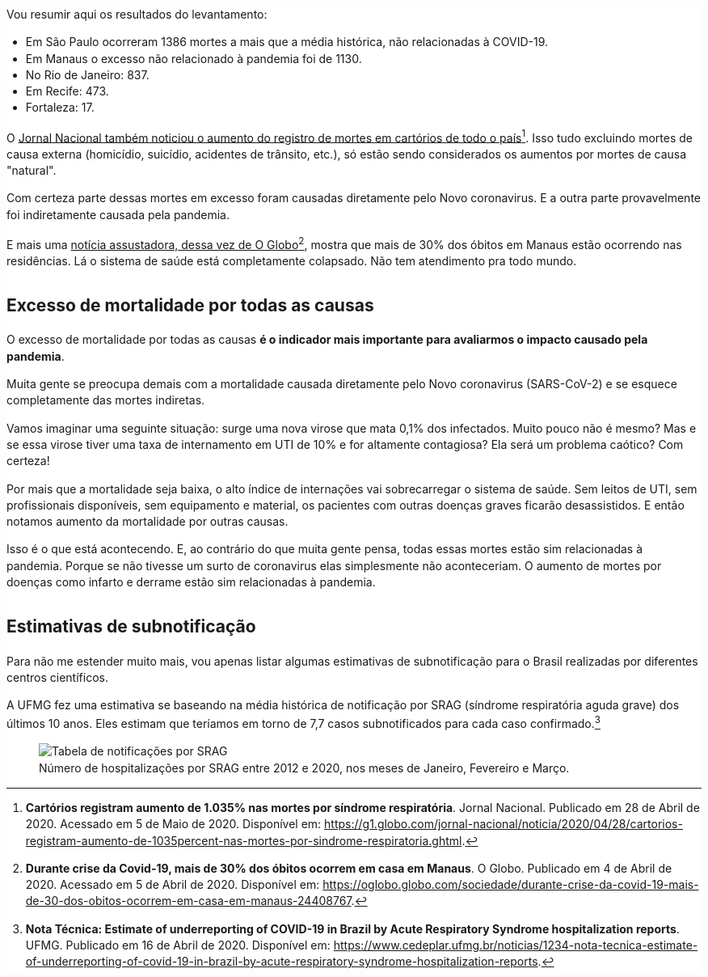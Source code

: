 Vou resumir aqui os resultados do levantamento:

* Em São Paulo ocorreram 1386 mortes a mais que a média histórica, não relacionadas à COVID-19.
* Em Manaus o excesso não relacionado à pandemia foi de 1130.
* No Rio de Janeiro: 837.
* Em Recife: 473.
* Fortaleza: 17.

O [Jornal Nacional também noticiou o aumento do registro de mortes em cartórios de todo o país](https://g1.globo.com/jornal-nacional/noticia/2020/04/28/cartorios-registram-aumento-de-1035percent-nas-mortes-por-sindrome-respiratoria.ghtml)[^JN]. Isso tudo excluindo mortes de causa externa (homicídio, suicídio, acidentes de trânsito, etc.), só estão sendo considerados os aumentos por mortes de causa "natural".

Com certeza parte dessas mortes em excesso foram causadas diretamente pelo Novo coronavirus. E a outra parte provavelmente foi indiretamente causada pela pandemia.

E mais uma [notícia assustadora, dessa vez de O Globo](https://oglobo.globo.com/sociedade/durante-crise-da-covid-19-mais-de-30-dos-obitos-ocorrem-em-casa-em-manaus-24408767)[^Manaus], mostra que mais de 30% dos óbitos em Manaus estão ocorrendo nas residências. Lá o sistema de saúde está completamente colapsado. Não tem atendimento pra todo mundo.

## Excesso de mortalidade por todas as causas

O excesso de mortalidade por todas as causas **é o indicador mais importante para avaliarmos o impacto causado pela pandemia**.

Muita gente se preocupa demais com a mortalidade causada diretamente pelo Novo coronavirus (SARS-CoV-2) e se esquece completamente das mortes indiretas. 

Vamos imaginar uma seguinte situação: surge uma nova virose que mata 0,1% dos infectados. Muito pouco não é mesmo? Mas e se essa virose tiver uma taxa de internamento em UTI de 10% e for altamente contagiosa? Ela será um problema caótico? Com certeza!

Por mais que a mortalidade seja baixa, o alto índice de internações vai sobrecarregar o sistema de saúde. Sem leitos de UTI, sem profissionais disponíveis, sem equipamento e material, os pacientes com outras doenças graves ficarão desassistidos. E então notamos aumento da mortalidade por outras causas.

Isso é o que está acontecendo. E, ao contrário do que muita gente pensa, todas essas mortes estão sim relacionadas à pandemia. Porque se não tivesse um surto de coronavirus elas simplesmente não aconteceriam. O aumento de mortes por doenças como infarto e derrame estão sim relacionadas à pandemia. 

## Estimativas de subnotificação

Para não me estender muito mais, vou apenas listar algumas estimativas de subnotificação para o Brasil realizadas por diferentes centros científicos.

A UFMG fez uma estimativa se baseando na média histórica de notificação por SRAG (síndrome respiratória aguda grave) dos últimos 10 anos. Eles estimam que teríamos em torno de 7,7 casos subnotificados para cada caso confirmado.[^UFMG]

<figure>
    <img src="/assets/2020/medicina/subnotificacao/ufmg-estudo.png" alt="Tabela de notificações por SRAG">
    <figcaption>Número de hospitalizações por SRAG entre 2012 e 2020, nos meses de Janeiro, Fevereiro e Março.</figcaption>
</figure>


[^JN]: **Cartórios registram aumento de 1.035% nas mortes por síndrome respiratória**. Jornal Nacional. Publicado em 28 de Abril de 2020. Acessado em 5 de Maio de 2020. Disponível em: <https://g1.globo.com/jornal-nacional/noticia/2020/04/28/cartorios-registram-aumento-de-1035percent-nas-mortes-por-sindrome-respiratoria.ghtml>.
[^wiki]: **Pandemia de COVID-19 no Brasil**. Wikipédia. Acessado em 5 de Maio de 2020. Disponível em: <https://pt.wikipedia.org/wiki/Pandemia_de_COVID-19_no_Brasil>.
[^Manaus]: **Durante crise da Covid-19, mais de 30% dos óbitos ocorrem em casa em Manaus**. O Globo. Publicado em 4 de Abril de 2020. Acessado em 5 de Abril de 2020. Disponível em: <https://oglobo.globo.com/sociedade/durante-crise-da-covid-19-mais-de-30-dos-obitos-ocorrem-em-casa-em-manaus-24408767>.
[^Lagom]: **Coronavírus no Brasil**. Lagom Data. Acessado em 5 de Maio de 2020. Disponível em: <https://www.lagomdata.com.br/coronavirus>.
[^Helio]: **Mortes subiram 30% em 5 cidades**. Blog Do Helio Gurovitz. Publicado em 4 de Maio de 2020. Acessado em 5 de Maio de 2020. Disponível em: <https://g1.globo.com/mundo/blog/helio-gurovitz/post/2020/05/04/mortes-subiram-30percent-em-5-cidades.ghtml>.
[^UFMG]: **Nota Técnica: Estimate of underreporting of COVID-19 in Brazil by Acute Respiratory Syndrome hospitalization reports**. UFMG. Publicado em 16 de Abril de 2020. Disponível em: <https://www.cedeplar.ufmg.br/noticias/1234-nota-tecnica-estimate-of-underreporting-of-covid-19-in-brazil-by-acute-respiratory-syndrome-hospitalization-reports>.
[^Exame]: **Covid-19: Brasil realizou 63 mil testes e projeta chegar a 30 mil por dia**. Exame. Publicado em 8 de Abril de 2020. Acessado em 5 de Maio de 2020. Disponível em: <https://exame.abril.com.br/brasil/covid-19-brasil-realizou-63-mil-testes-e-projeta-chegar-a-30-mil-por-dia/>.
[^BBC]: **Mortes, testes e contágio: como o Brasil se compara a outros países na pandemia de coronavírus**. BBC News Brasil. Publicado em 1 de Maio de 2020. Acessado em 5 de Maio de 2020. Disponível em: <https://www.bbc.com/portuguese/brasil-52509734>.
[^WorldData]: Max Roser, Hannah Ritchie, Esteban Ortiz-Ospina and Joe Hasell (2020) - "**Coronavirus Pandemic (COVID-19)**". Published online at OurWorldInData.org. Retrieved from: '<https://ourworldindata.org/coronavirus>' [Online Resource].
[^USP]: Domingos Alves, Rodrigo Gaete, Newton Miyoshi, Bruno Carciofi, Lariza Olveira e Tiago Sanchez. **Estimativa de Casos de COVID-19**. USP. Acessado em 5 de Maio de 2020. Diponível em: <https://ciis.fmrp.usp.br/covid19-subnotificacao/>.
[^CMMID]: Timothy WR, Joel H, Sam A, Nick G, Hamish G, Christopher IJ, Kevin van Z, Stefan F, Rosalind ME, W John E & Adam JK. **Using a delay-adjusted case fatality ratio to estimate under-reporting**. CMMID. Real time report. First online: 22-03-2020. Last update: 30-04-2020. Disponível em: <https://cmmid.github.io/topics/covid19/global_cfr_estimates.html>.